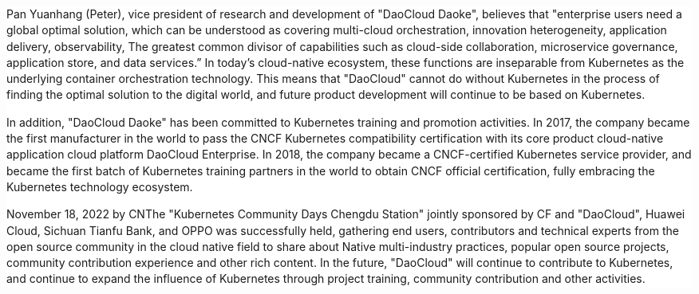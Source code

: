 Pan Yuanhang (Peter), vice president of research and development of "DaoCloud Daoke", believes that "enterprise users need a global optimal solution, which can be understood as covering multi-cloud orchestration, innovation heterogeneity, application delivery, observability, The greatest common divisor of capabilities such as cloud-side collaboration, microservice governance, application store, and data services.” In today’s cloud-native ecosystem, these functions are inseparable from Kubernetes as the underlying container orchestration technology. This means that "DaoCloud" cannot do without Kubernetes in the process of finding the optimal solution to the digital world, and future product development will continue to be based on Kubernetes.

In addition, "DaoCloud Daoke" has been committed to Kubernetes training and promotion activities. In 2017, the company became the first manufacturer in the world to pass the CNCF Kubernetes compatibility certification with its core product cloud-native application cloud platform DaoCloud Enterprise. In 2018, the company became a CNCF-certified Kubernetes service provider, and became the first batch of Kubernetes training partners in the world to obtain CNCF official certification, fully embracing the Kubernetes technology ecosystem.

November 18, 2022 by CNThe "Kubernetes Community Days Chengdu Station" jointly sponsored by CF and "DaoCloud", Huawei Cloud, Sichuan Tianfu Bank, and OPPO was successfully held, gathering end users, contributors and technical experts from the open source community in the cloud native field to share about Native multi-industry practices, popular open source projects, community contribution experience and other rich content. In the future, "DaoCloud" will continue to contribute to Kubernetes, and continue to expand the influence of Kubernetes through project training, community contribution and other activities.
